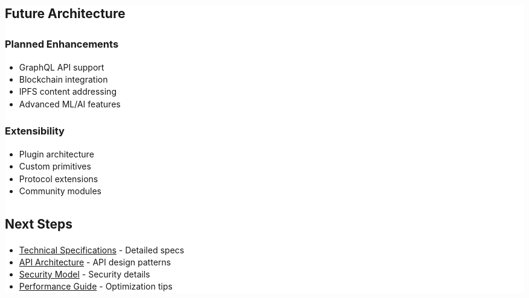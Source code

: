## Future Architecture

### Planned Enhancements
- GraphQL API support
- Blockchain integration
- IPFS content addressing
- Advanced ML/AI features

### Extensibility
- Plugin architecture
- Custom primitives
- Protocol extensions
- Community modules

## Next Steps

- [Technical Specifications](/docs/architecture/specifications) - Detailed specs
- [API Architecture](/docs/architecture/api) - API design patterns
- [Security Model](/docs/architecture/security) - Security details
- [Performance Guide](/docs/architecture/performance) - Optimization tips